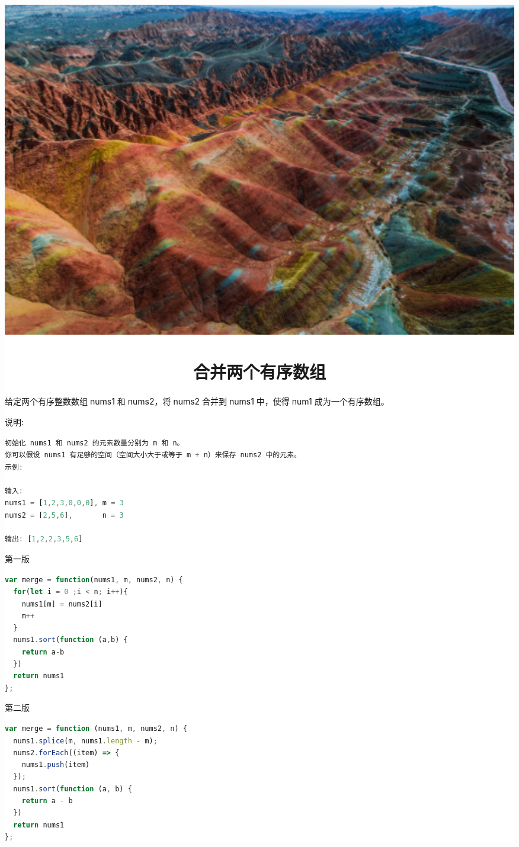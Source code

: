 <img src='../Images/title-85.png' width="100%"/>
<h1 align=center>合并两个有序数组</h1>

给定两个有序整数数组 nums1 和 nums2，将 nums2 合并到 nums1 中，使得 num1 成为一个有序数组。

说明:
```js
初始化 nums1 和 nums2 的元素数量分别为 m 和 n。
你可以假设 nums1 有足够的空间（空间大小大于或等于 m + n）来保存 nums2 中的元素。
示例:

输入:
nums1 = [1,2,3,0,0,0], m = 3
nums2 = [2,5,6],       n = 3

输出: [1,2,2,3,5,6]
```

第一版
```js
var merge = function(nums1, m, nums2, n) {
  for(let i = 0 ;i < n; i++){
    nums1[m] = nums2[i]
    m++
  }
  nums1.sort(function (a,b) {
    return a-b
  })
  return nums1
};
```

第二版
```js
var merge = function (nums1, m, nums2, n) {
  nums1.splice(m, nums1.length - m);
  nums2.forEach((item) => {
    nums1.push(item)
  });
  nums1.sort(function (a, b) {
    return a - b
  })
  return nums1
};

```
